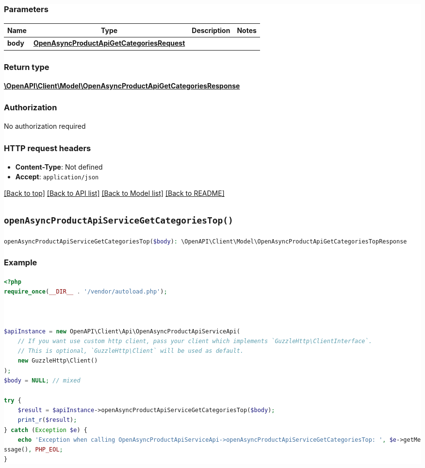 ### Parameters

| Name | Type | Description  | Notes |
| ------------- | ------------- | ------------- | ------------- |
| **body** | [**OpenAsyncProductApiGetCategoriesRequest**](../Model/.md)|  | |

### Return type

[**\OpenAPI\Client\Model\OpenAsyncProductApiGetCategoriesResponse**](../Model/OpenAsyncProductApiGetCategoriesResponse.md)

### Authorization

No authorization required

### HTTP request headers

- **Content-Type**: Not defined
- **Accept**: `application/json`

[[Back to top]](#) [[Back to API list]](../../README.md#endpoints)
[[Back to Model list]](../../README.md#models)
[[Back to README]](../../README.md)

## `openAsyncProductApiServiceGetCategoriesTop()`

```php
openAsyncProductApiServiceGetCategoriesTop($body): \OpenAPI\Client\Model\OpenAsyncProductApiGetCategoriesTopResponse
```



### Example

```php
<?php
require_once(__DIR__ . '/vendor/autoload.php');



$apiInstance = new OpenAPI\Client\Api\OpenAsyncProductApiServiceApi(
    // If you want use custom http client, pass your client which implements `GuzzleHttp\ClientInterface`.
    // This is optional, `GuzzleHttp\Client` will be used as default.
    new GuzzleHttp\Client()
);
$body = NULL; // mixed

try {
    $result = $apiInstance->openAsyncProductApiServiceGetCategoriesTop($body);
    print_r($result);
} catch (Exception $e) {
    echo 'Exception when calling OpenAsyncProductApiServiceApi->openAsyncProductApiServiceGetCategoriesTop: ', $e->getMessage(), PHP_EOL;
}
```
